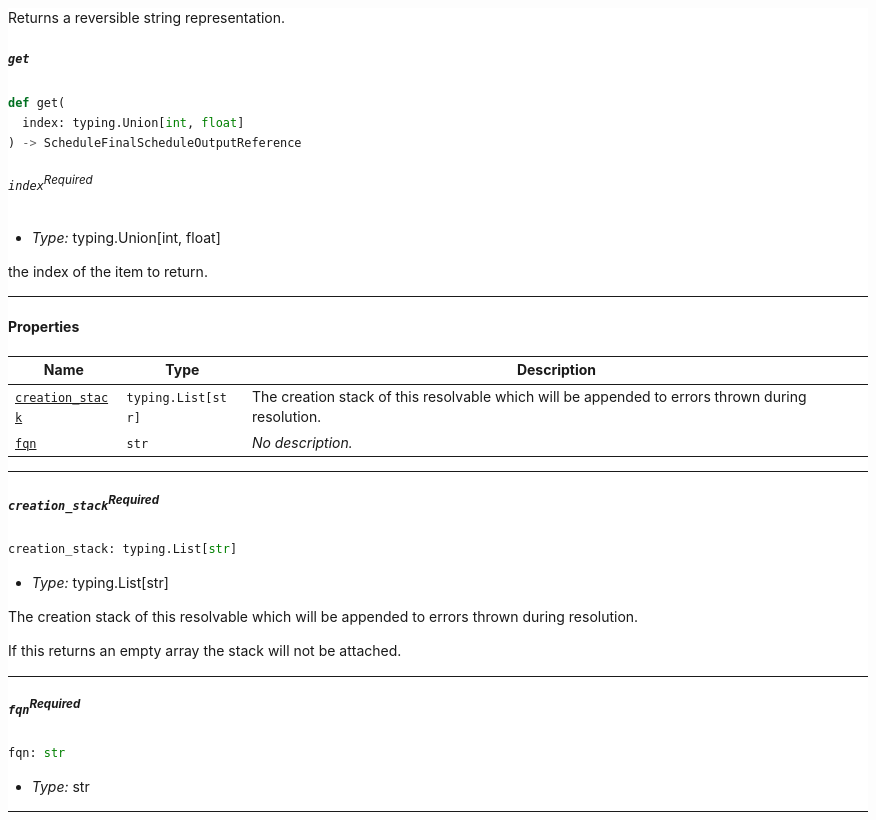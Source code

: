 Returns a reversible string representation.

##### `get` <a name="get" id="@cdktf/provider-pagerduty.schedule.ScheduleFinalScheduleList.get"></a>

```python
def get(
  index: typing.Union[int, float]
) -> ScheduleFinalScheduleOutputReference
```

###### `index`<sup>Required</sup> <a name="index" id="@cdktf/provider-pagerduty.schedule.ScheduleFinalScheduleList.get.parameter.index"></a>

- *Type:* typing.Union[int, float]

the index of the item to return.

---


#### Properties <a name="Properties" id="Properties"></a>

| **Name** | **Type** | **Description** |
| --- | --- | --- |
| <code><a href="#@cdktf/provider-pagerduty.schedule.ScheduleFinalScheduleList.property.creationStack">creation_stack</a></code> | <code>typing.List[str]</code> | The creation stack of this resolvable which will be appended to errors thrown during resolution. |
| <code><a href="#@cdktf/provider-pagerduty.schedule.ScheduleFinalScheduleList.property.fqn">fqn</a></code> | <code>str</code> | *No description.* |

---

##### `creation_stack`<sup>Required</sup> <a name="creation_stack" id="@cdktf/provider-pagerduty.schedule.ScheduleFinalScheduleList.property.creationStack"></a>

```python
creation_stack: typing.List[str]
```

- *Type:* typing.List[str]

The creation stack of this resolvable which will be appended to errors thrown during resolution.

If this returns an empty array the stack will not be attached.

---

##### `fqn`<sup>Required</sup> <a name="fqn" id="@cdktf/provider-pagerduty.schedule.ScheduleFinalScheduleList.property.fqn"></a>

```python
fqn: str
```

- *Type:* str

---
